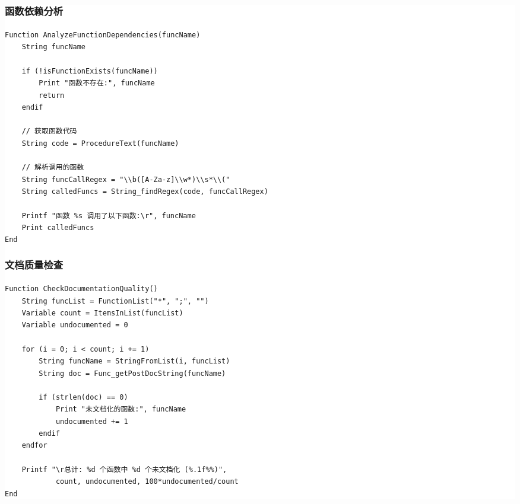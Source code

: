 ```igor
```

### 函数依赖分析
```igor
Function AnalyzeFunctionDependencies(funcName)
    String funcName
    
    if (!isFunctionExists(funcName))
        Print "函数不存在:", funcName
        return
    endif
    
    // 获取函数代码
    String code = ProcedureText(funcName)
    
    // 解析调用的函数
    String funcCallRegex = "\\b([A-Za-z]\\w*)\\s*\\("
    String calledFuncs = String_findRegex(code, funcCallRegex)
    
    Printf "函数 %s 调用了以下函数:\r", funcName
    Print calledFuncs
End
```

### 文档质量检查
```igor
Function CheckDocumentationQuality()
    String funcList = FunctionList("*", ";", "")
    Variable count = ItemsInList(funcList)
    Variable undocumented = 0
    
    for (i = 0; i < count; i += 1)
        String funcName = StringFromList(i, funcList)
        String doc = Func_getPostDocString(funcName)
        
        if (strlen(doc) == 0)
            Print "未文档化的函数:", funcName
            undocumented += 1
        endif
    endfor
    
    Printf "\r总计: %d 个函数中 %d 个未文档化 (%.1f%%)", 
            count, undocumented, 100*undocumented/count
End
```
